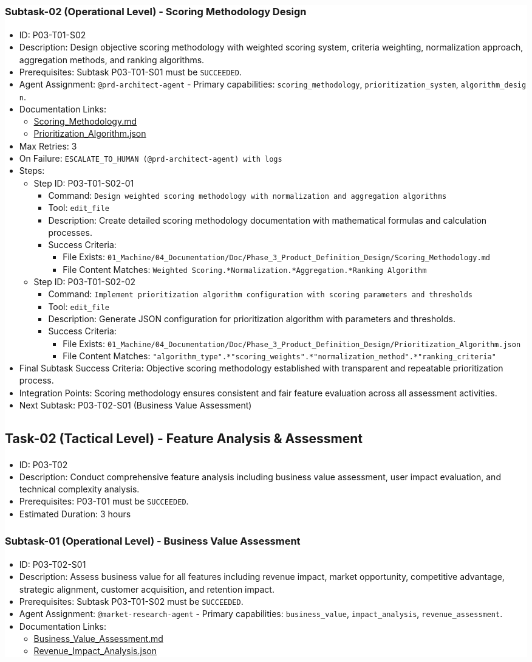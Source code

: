 ### Subtask-02 (Operational Level) - Scoring Methodology Design
- ID: P03-T01-S02
- Description: Design objective scoring methodology with weighted scoring system, criteria weighting, normalization approach, aggregation methods, and ranking algorithms.
- Prerequisites: Subtask P03-T01-S01 must be `SUCCEEDED`.
- Agent Assignment: `@prd-architect-agent` - Primary capabilities: `scoring_methodology`, `prioritization_system`, `algorithm_design`.
- Documentation Links:
  - [Scoring_Methodology.md](mdc:01_Machine/04_Documentation/Doc/Phase_3_Product_Definition_Design/Scoring_Methodology.md)
  - [Prioritization_Algorithm.json](mdc:01_Machine/04_Documentation/Doc/Phase_3_Product_Definition_Design/Prioritization_Algorithm.json)
- Max Retries: 3
- On Failure: `ESCALATE_TO_HUMAN (@prd-architect-agent) with logs`
- Steps:
    - Step ID: P03-T01-S02-01
      - Command: `Design weighted scoring methodology with normalization and aggregation algorithms`
      - Tool: `edit_file`
      - Description: Create detailed scoring methodology documentation with mathematical formulas and calculation processes.
      - Success Criteria:
          - File Exists: `01_Machine/04_Documentation/Doc/Phase_3_Product_Definition_Design/Scoring_Methodology.md`
          - File Content Matches: `Weighted Scoring.*Normalization.*Aggregation.*Ranking Algorithm`
    - Step ID: P03-T01-S02-02
      - Command: `Implement prioritization algorithm configuration with scoring parameters and thresholds`
      - Tool: `edit_file`
      - Description: Generate JSON configuration for prioritization algorithm with parameters and thresholds.
      - Success Criteria:
          - File Exists: `01_Machine/04_Documentation/Doc/Phase_3_Product_Definition_Design/Prioritization_Algorithm.json`
          - File Content Matches: `"algorithm_type".*"scoring_weights".*"normalization_method".*"ranking_criteria"`
- Final Subtask Success Criteria: Objective scoring methodology established with transparent and repeatable prioritization process.
- Integration Points: Scoring methodology ensures consistent and fair feature evaluation across all assessment activities.
- Next Subtask: P03-T02-S01 (Business Value Assessment)

## Task-02 (Tactical Level) - Feature Analysis & Assessment
- ID: P03-T02
- Description: Conduct comprehensive feature analysis including business value assessment, user impact evaluation, and technical complexity analysis.
- Prerequisites: P03-T01 must be `SUCCEEDED`.
- Estimated Duration: 3 hours

### Subtask-01 (Operational Level) - Business Value Assessment
- ID: P03-T02-S01
- Description: Assess business value for all features including revenue impact, market opportunity, competitive advantage, strategic alignment, customer acquisition, and retention impact.
- Prerequisites: Subtask P03-T01-S02 must be `SUCCEEDED`.
- Agent Assignment: `@market-research-agent` - Primary capabilities: `business_value`, `impact_analysis`, `revenue_assessment`.
- Documentation Links:
  - [Business_Value_Assessment.md](mdc:01_Machine/04_Documentation/Doc/Phase_3_Product_Definition_Design/Business_Value_Assessment.md)
  - [Revenue_Impact_Analysis.json](mdc:01_Machine/04_Documentation/Doc/Phase_3_Product_Definition_Design/Revenue_Impact_Analysis.json)